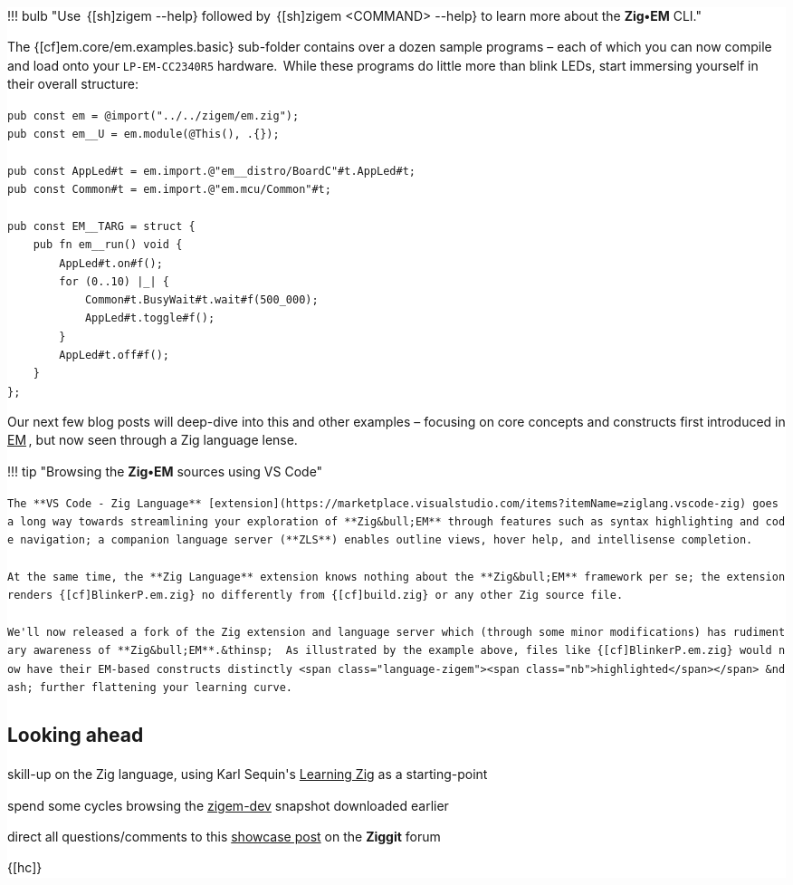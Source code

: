 !!! bulb "Use&thinsp; {[sh]zigem --help} followed by&thinsp; {[sh]zigem &lt;COMMAND&gt; --help} to learn more about the **Zig&bull;EM** CLI."

The {[cf]em.core/em.examples.basic} sub-folder contains over a dozen sample programs &ndash; each of which you can now compile and load onto your `LP-EM-CC2340R5` hardware.&thinsp;  While these programs do little more than blink LEDs, start immersing yourself in their overall structure:

```zigem linenums="1" title="em.examples.basic/BlinkerP.em.zig"
pub const em = @import("../../zigem/em.zig");
pub const em__U = em.module(@This(), .{});

pub const AppLed#t = em.import.@"em__distro/BoardC"#t.AppLed#t;
pub const Common#t = em.import.@"em.mcu/Common"#t;

pub const EM__TARG = struct {
    pub fn em__run() void {
        AppLed#t.on#f();
        for (0..10) |_| {
            Common#t.BusyWait#t.wait#f(500_000);
            AppLed#t.toggle#f();
        }
        AppLed#t.off#f();
    }
};
```

Our next few blog posts will deep-dive into this and other examples &ndash; focusing on core concepts and constructs first introduced in [EM](https://docs.openem.org/intro/)&thinsp;, but now seen through a Zig language lense.

!!! tip "Browsing the **Zig&bull;EM** sources using VS Code"

    The **VS Code - Zig Language** [extension](https://marketplace.visualstudio.com/items?itemName=ziglang.vscode-zig) goes a long way towards streamlining your exploration of **Zig&bull;EM** through features such as syntax highlighting and code navigation; a companion language server (**ZLS**) enables outline views, hover help, and intellisense completion.

    At the same time, the **Zig Language** extension knows nothing about the **Zig&bull;EM** framework per se; the extension renders {[cf]BlinkerP.em.zig} no differently from {[cf]build.zig} or any other Zig source file.

    We'll now released a fork of the Zig extension and language server which (through some minor modifications) has rudimentary awareness of **Zig&bull;EM**.&thinsp;  As illustrated by the example above, files like {[cf]BlinkerP.em.zig} would now have their EM-based constructs distinctly <span class="language-zigem"><span class="nb">highlighted</span></span> &ndash; further flattening your learning curve.

## Looking ahead

<div markdown class="em-ul em-ul-check">

skill-up on the Zig language, using Karl Sequin's [Learning Zig](https://www.openmymind.net/learning_zig/) as a starting-point

spend some cycles browsing the [zigem-dev](https://github.com/em-foundation/zigem-dev) snapshot downloaded earlier

direct all questions/comments to this [showcase post](https://ziggit.dev/t/introducing-zig-em/5794) on the **Ziggit** forum


</div>

{[hc]}
